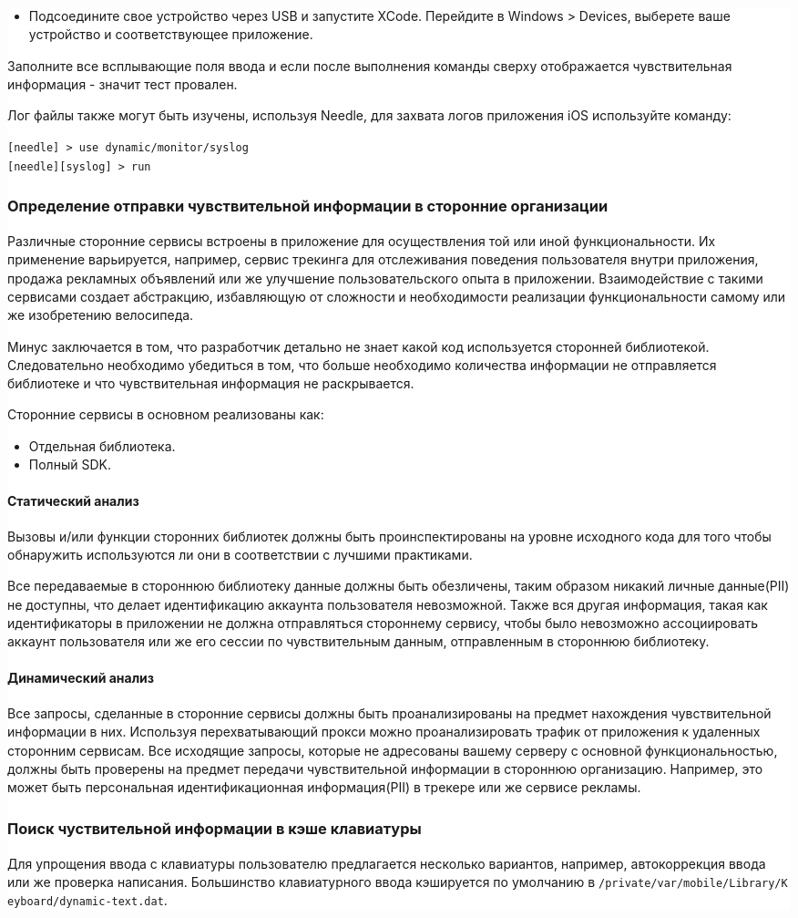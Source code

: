 - Подсоедините свое устройство через USB и запустите XCode. Перейдите в Windows > Devices, выберете ваше устройство и соответствующее приложение.

Заполните все всплывающие поля ввода и если после выполнения команды сверху отображается чувствительная информация - значит тест провален.

Лог файлы также могут быть изучены, используя Needle, для захвата логов приложения iOS используйте команду:

```
[needle] > use dynamic/monitor/syslog
[needle][syslog] > run
```

### Определение отправки чувствительной информации в сторонние организации

Различные сторонние сервисы встроены в приложение для осуществления той или иной функциональности. Их применение варьируется, например, сервис трекинга для отслеживания поведения пользователя внутри приложения, продажа рекламных объявлений или же улучшение пользовательского опыта в приложении. Взаимодействие с такими сервисами создает абстракцию, избавляющую от сложности и необходимости реализации функциональности самому или же изобретению велосипеда.

Минус заключается в том, что разработчик детально не знает какой код используется сторонней библиотекой. Следовательно необходимо убедиться в том, что больше необходимо количества информации не отправляется библиотеке и что чувствительная информация не раскрывается.

Сторонние сервисы в основном реализованы как:

- Отдельная библиотека.
- Полный SDK.

#### Статический анализ

Вызовы и/или функции сторонних библиотек должны быть проинспектированы на уровне исходного кода для того чтобы обнаружить используются ли они в соответствии с лучшими практиками.

Все передаваемые в стороннюю библиотеку данные должны быть обезличены, таким образом никакий личные данные(PII) не доступны, что делает идентификацию аккаунта пользователя невозможной. Также вся другая информация, такая как идентификаторы в приложении не должна отправляться стороннему сервису, чтобы было невозможно ассоциировать аккаунт пользователя или же его сессии по чувствительным данным, отправленным в стороннюю библиотеку.

#### Динамический анализ

Все запросы, сделанные в сторонние сервисы должны быть проанализированы на предмет нахождения чувствительной информации в них. Используя перехватывающий прокси можно проанализировать трафик от приложения к удаленных сторонним сервисам. Все исходящие запросы, которые не адресованы вашему серверу с основной функциональностью, должны быть проверены на предмет передачи чувствительной информации в стороннюю организацию. Например, это может быть персональная идентификационная информация(PII) в трекере или же сервисе рекламы.

### Поиск чуствительной информации в кэше клавиатуры

Для упрощения ввода с клавиатуры пользователю предлагается несколько вариантов, например, автокоррекция ввода или же проверка написания. Большинство клавиатурного ввода кэшируется по умолчанию в `/private/var/mobile/Library/Keyboard/dynamic-text.dat`.

